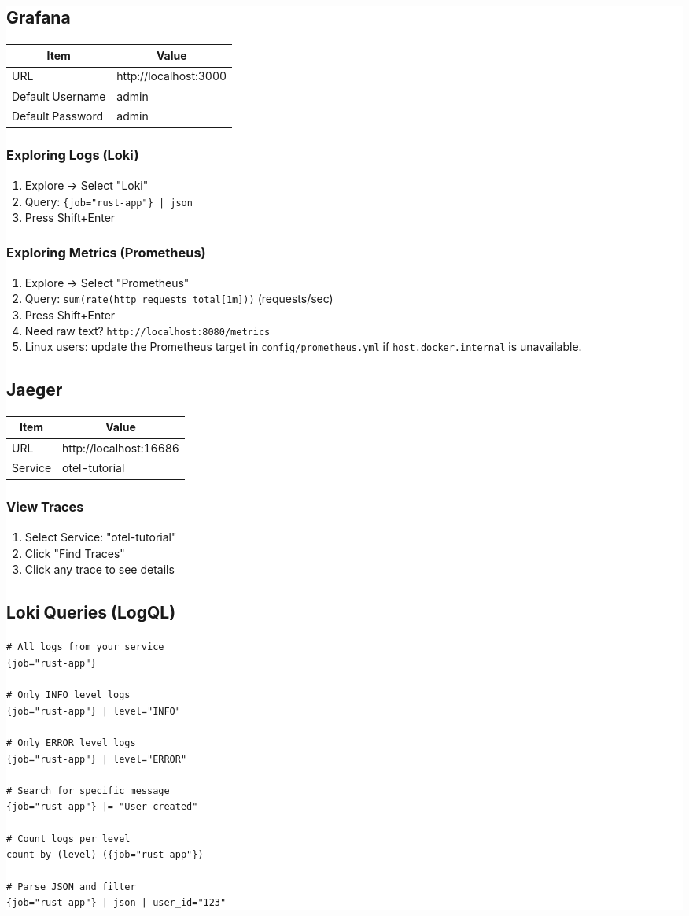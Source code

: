 ```bash
```

## Grafana

| Item | Value |
|------|-------|
| URL | http://localhost:3000 |
| Default Username | admin |
| Default Password | admin |

### Exploring Logs (Loki)
1. Explore → Select "Loki"
2. Query: `{job="rust-app"} | json`
3. Press Shift+Enter

### Exploring Metrics (Prometheus)
1. Explore → Select "Prometheus"
2. Query: `sum(rate(http_requests_total[1m]))` (requests/sec)
3. Press Shift+Enter
4. Need raw text? `http://localhost:8080/metrics`
5. Linux users: update the Prometheus target in `config/prometheus.yml` if `host.docker.internal` is unavailable.

## Jaeger

| Item | Value |
|------|-------|
| URL | http://localhost:16686 |
| Service | otel-tutorial |

### View Traces
1. Select Service: "otel-tutorial"
2. Click "Find Traces"
3. Click any trace to see details

## Loki Queries (LogQL)

```logql
# All logs from your service
{job="rust-app"}

# Only INFO level logs
{job="rust-app"} | level="INFO"

# Only ERROR level logs
{job="rust-app"} | level="ERROR"

# Search for specific message
{job="rust-app"} |= "User created"

# Count logs per level
count by (level) ({job="rust-app"})

# Parse JSON and filter
{job="rust-app"} | json | user_id="123"
```
